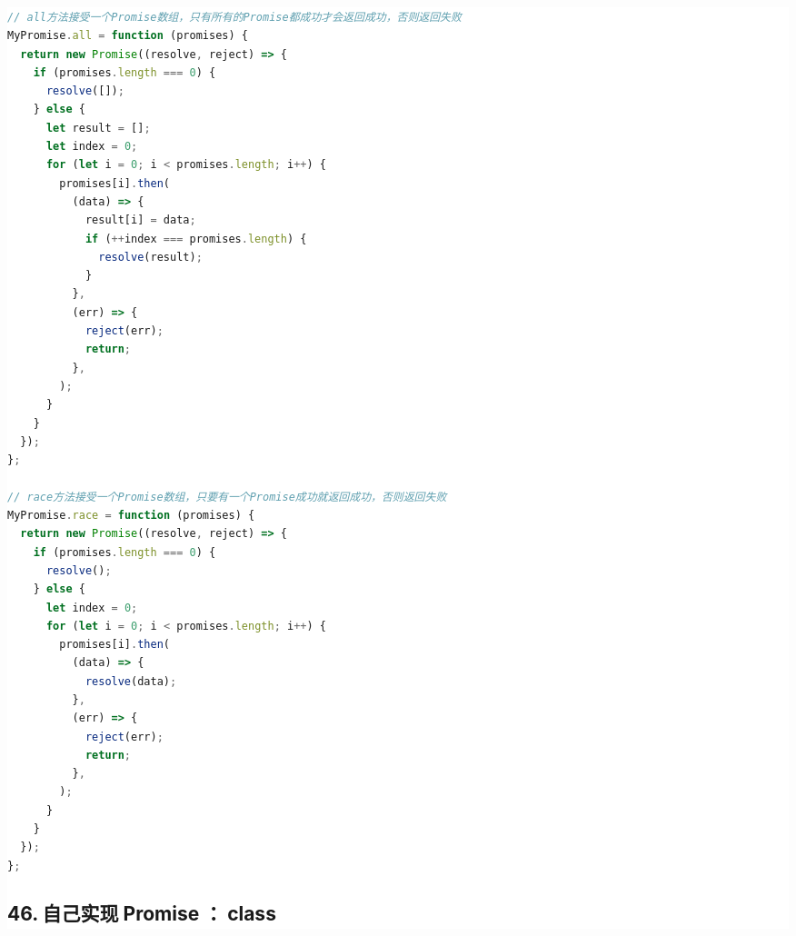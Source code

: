 ```javascript hl:5,34,56
// all方法接受一个Promise数组，只有所有的Promise都成功才会返回成功，否则返回失败
MyPromise.all = function (promises) {
  return new Promise((resolve, reject) => {
    if (promises.length === 0) {
      resolve([]);
    } else {
      let result = [];
      let index = 0;
      for (let i = 0; i < promises.length; i++) {
        promises[i].then(
          (data) => {
            result[i] = data;
            if (++index === promises.length) {
              resolve(result);
            }
          },
          (err) => {
            reject(err);
            return;
          },
        );
      }
    }
  });
};

// race方法接受一个Promise数组，只要有一个Promise成功就返回成功，否则返回失败
MyPromise.race = function (promises) {
  return new Promise((resolve, reject) => {
    if (promises.length === 0) {
      resolve();
    } else {
      let index = 0;
      for (let i = 0; i < promises.length; i++) {
        promises[i].then(
          (data) => {
            resolve(data);
          },
          (err) => {
            reject(err);
            return;
          },
        );
      }
    }
  });
};

```

## 46. 自己实现 Promise ： class
